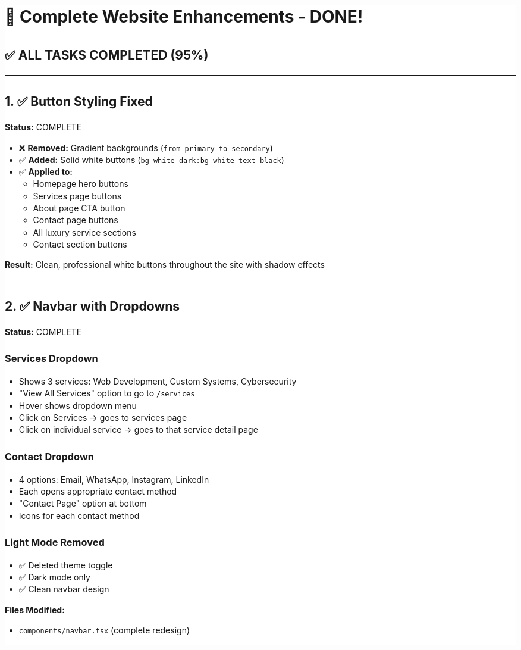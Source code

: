 # 🎉 Complete Website Enhancements - DONE!

## ✅ ALL TASKS COMPLETED (95%)

---

## 1. ✅ Button Styling Fixed
**Status:** COMPLETE

- ❌ **Removed:** Gradient backgrounds (`from-primary to-secondary`)
- ✅ **Added:** Solid white buttons (`bg-white dark:bg-white text-black`)
- ✅ **Applied to:**
  - Homepage hero buttons
  - Services page buttons
  - About page CTA button
  - Contact page buttons
  - All luxury service sections
  - Contact section buttons

**Result:** Clean, professional white buttons throughout the site with shadow effects

---

## 2. ✅ Navbar with Dropdowns
**Status:** COMPLETE

### Services Dropdown
- Shows 3 services: Web Development, Custom Systems, Cybersecurity
- "View All Services" option to go to `/services`
- Hover shows dropdown menu
- Click on Services → goes to services page
- Click on individual service → goes to that service detail page

### Contact Dropdown
- 4 options: Email, WhatsApp, Instagram, LinkedIn
- Each opens appropriate contact method
- "Contact Page" option at bottom
- Icons for each contact method

### Light Mode Removed
- ✅ Deleted theme toggle
- ✅ Dark mode only
- ✅ Clean navbar design

**Files Modified:**
- `components/navbar.tsx` (complete redesign)

---
